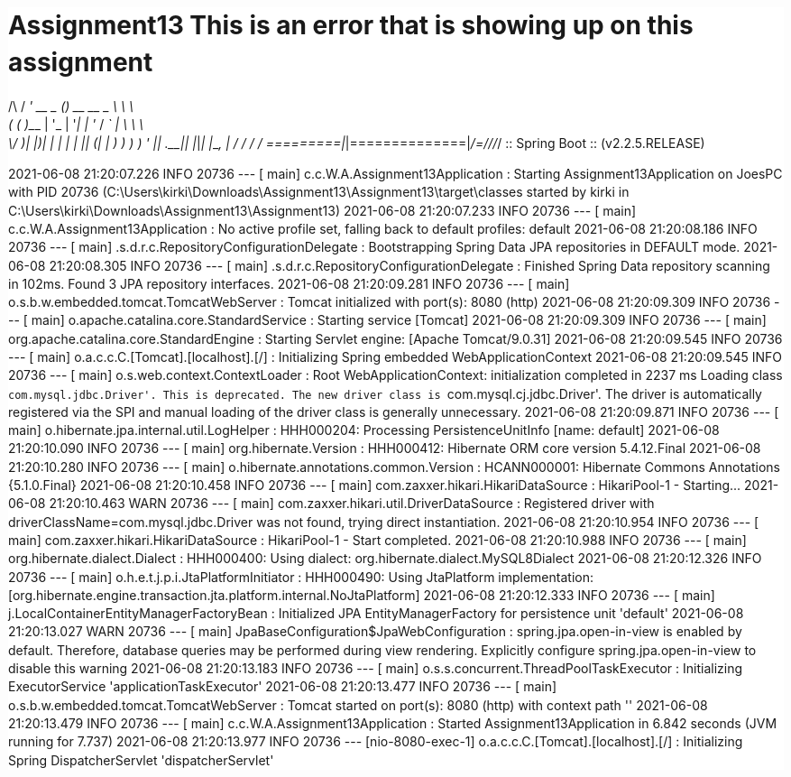 # Assignment13  This is an error that is showing up on this assignment

/\\ / ___'_ __ _ _(_)_ __  __ _ \ \ \ \
( ( )\___ | '_ | '_| | '_ \/ _` | \ \ \ \
 \\/  ___)| |_)| | | | | || (_| |  ) ) ) )
  '  |____| .__|_| |_|_| |_\__, | / / / /
 =========|_|==============|___/=/_/_/_/
 :: Spring Boot ::        (v2.2.5.RELEASE)

2021-06-08 21:20:07.226  INFO 20736 --- [           main] c.c.W.A.Assignment13Application          : Starting Assignment13Application on JoesPC with PID 20736 (C:\Users\kirki\Downloads\Assignment13\Assignment13\target\classes started by kirki in C:\Users\kirki\Downloads\Assignment13\Assignment13)
2021-06-08 21:20:07.233  INFO 20736 --- [           main] c.c.W.A.Assignment13Application          : No active profile set, falling back to default profiles: default
2021-06-08 21:20:08.186  INFO 20736 --- [           main] .s.d.r.c.RepositoryConfigurationDelegate : Bootstrapping Spring Data JPA repositories in DEFAULT mode.
2021-06-08 21:20:08.305  INFO 20736 --- [           main] .s.d.r.c.RepositoryConfigurationDelegate : Finished Spring Data repository scanning in 102ms. Found 3 JPA repository interfaces.
2021-06-08 21:20:09.281  INFO 20736 --- [           main] o.s.b.w.embedded.tomcat.TomcatWebServer  : Tomcat initialized with port(s): 8080 (http)
2021-06-08 21:20:09.309  INFO 20736 --- [           main] o.apache.catalina.core.StandardService   : Starting service [Tomcat]
2021-06-08 21:20:09.309  INFO 20736 --- [           main] org.apache.catalina.core.StandardEngine  : Starting Servlet engine: [Apache Tomcat/9.0.31]
2021-06-08 21:20:09.545  INFO 20736 --- [           main] o.a.c.c.C.[Tomcat].[localhost].[/]       : Initializing Spring embedded WebApplicationContext
2021-06-08 21:20:09.545  INFO 20736 --- [           main] o.s.web.context.ContextLoader            : Root WebApplicationContext: initialization completed in 2237 ms
Loading class `com.mysql.jdbc.Driver'. This is deprecated. The new driver class is `com.mysql.cj.jdbc.Driver'. The driver is automatically registered via the SPI and manual loading of the driver class is generally unnecessary.
2021-06-08 21:20:09.871  INFO 20736 --- [           main] o.hibernate.jpa.internal.util.LogHelper  : HHH000204: Processing PersistenceUnitInfo [name: default]
2021-06-08 21:20:10.090  INFO 20736 --- [           main] org.hibernate.Version                    : HHH000412: Hibernate ORM core version 5.4.12.Final
2021-06-08 21:20:10.280  INFO 20736 --- [           main] o.hibernate.annotations.common.Version   : HCANN000001: Hibernate Commons Annotations {5.1.0.Final}
2021-06-08 21:20:10.458  INFO 20736 --- [           main] com.zaxxer.hikari.HikariDataSource       : HikariPool-1 - Starting...
2021-06-08 21:20:10.463  WARN 20736 --- [           main] com.zaxxer.hikari.util.DriverDataSource  : Registered driver with driverClassName=com.mysql.jdbc.Driver was not found, trying direct instantiation.
2021-06-08 21:20:10.954  INFO 20736 --- [           main] com.zaxxer.hikari.HikariDataSource       : HikariPool-1 - Start completed.
2021-06-08 21:20:10.988  INFO 20736 --- [           main] org.hibernate.dialect.Dialect            : HHH000400: Using dialect: org.hibernate.dialect.MySQL8Dialect
2021-06-08 21:20:12.326  INFO 20736 --- [           main] o.h.e.t.j.p.i.JtaPlatformInitiator       : HHH000490: Using JtaPlatform implementation: [org.hibernate.engine.transaction.jta.platform.internal.NoJtaPlatform]
2021-06-08 21:20:12.333  INFO 20736 --- [           main] j.LocalContainerEntityManagerFactoryBean : Initialized JPA EntityManagerFactory for persistence unit 'default'
2021-06-08 21:20:13.027  WARN 20736 --- [           main] JpaBaseConfiguration$JpaWebConfiguration : spring.jpa.open-in-view is enabled by default. Therefore, database queries may be performed during view rendering. Explicitly configure spring.jpa.open-in-view to disable this warning
2021-06-08 21:20:13.183  INFO 20736 --- [           main] o.s.s.concurrent.ThreadPoolTaskExecutor  : Initializing ExecutorService 'applicationTaskExecutor'
2021-06-08 21:20:13.477  INFO 20736 --- [           main] o.s.b.w.embedded.tomcat.TomcatWebServer  : Tomcat started on port(s): 8080 (http) with context path ''
2021-06-08 21:20:13.479  INFO 20736 --- [           main] c.c.W.A.Assignment13Application          : Started Assignment13Application in 6.842 seconds (JVM running for 7.737)
2021-06-08 21:20:13.977  INFO 20736 --- [nio-8080-exec-1] o.a.c.c.C.[Tomcat].[localhost].[/]       : Initializing Spring DispatcherServlet 'dispatcherServlet'
